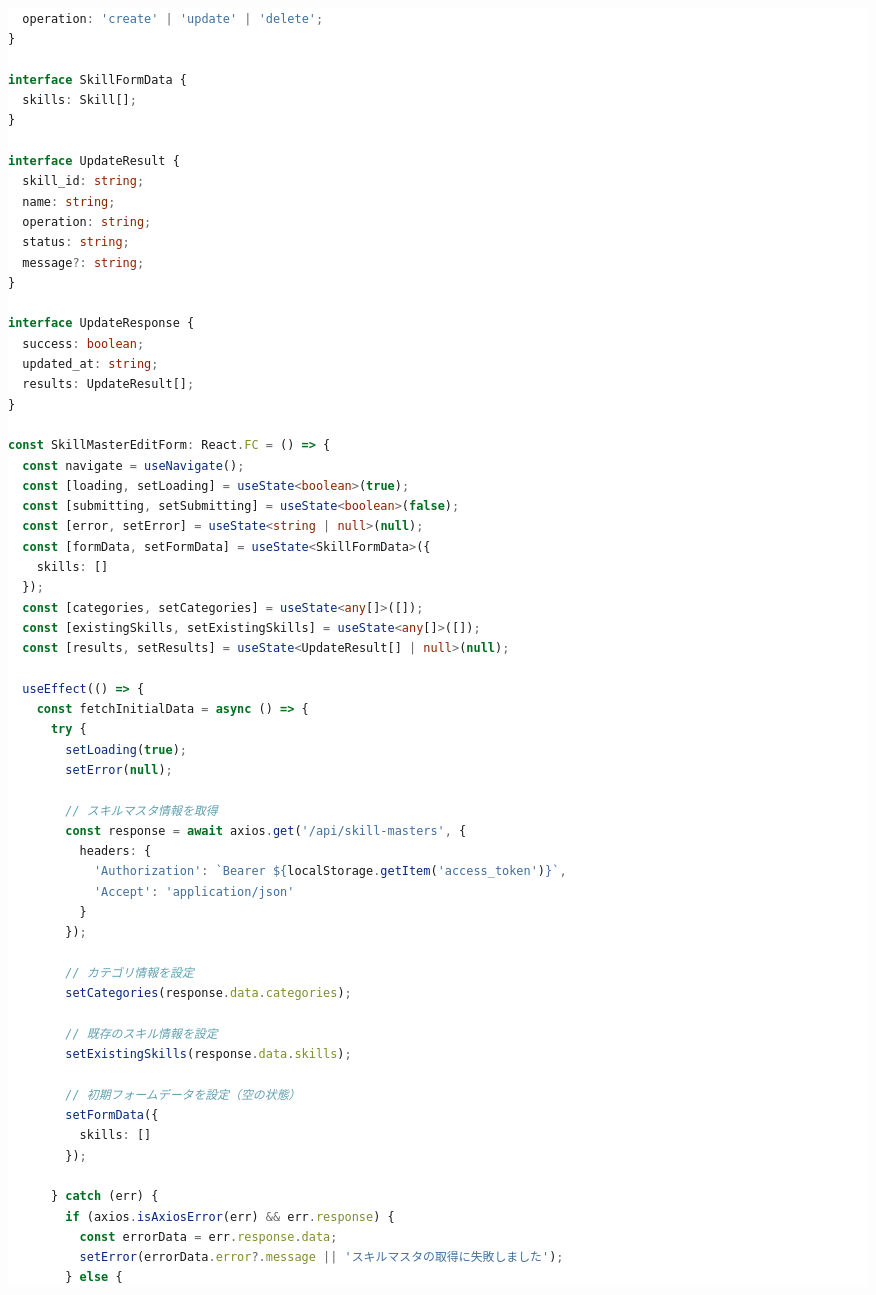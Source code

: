 ```typescript
  operation: 'create' | 'update' | 'delete';
}

interface SkillFormData {
  skills: Skill[];
}

interface UpdateResult {
  skill_id: string;
  name: string;
  operation: string;
  status: string;
  message?: string;
}

interface UpdateResponse {
  success: boolean;
  updated_at: string;
  results: UpdateResult[];
}

const SkillMasterEditForm: React.FC = () => {
  const navigate = useNavigate();
  const [loading, setLoading] = useState<boolean>(true);
  const [submitting, setSubmitting] = useState<boolean>(false);
  const [error, setError] = useState<string | null>(null);
  const [formData, setFormData] = useState<SkillFormData>({
    skills: []
  });
  const [categories, setCategories] = useState<any[]>([]);
  const [existingSkills, setExistingSkills] = useState<any[]>([]);
  const [results, setResults] = useState<UpdateResult[] | null>(null);
  
  useEffect(() => {
    const fetchInitialData = async () => {
      try {
        setLoading(true);
        setError(null);
        
        // スキルマスタ情報を取得
        const response = await axios.get('/api/skill-masters', {
          headers: {
            'Authorization': `Bearer ${localStorage.getItem('access_token')}`,
            'Accept': 'application/json'
          }
        });
        
        // カテゴリ情報を設定
        setCategories(response.data.categories);
        
        // 既存のスキル情報を設定
        setExistingSkills(response.data.skills);
        
        // 初期フォームデータを設定（空の状態）
        setFormData({
          skills: []
        });
        
      } catch (err) {
        if (axios.isAxiosError(err) && err.response) {
          const errorData = err.response.data;
          setError(errorData.error?.message || 'スキルマスタの取得に失敗しました');
        } else {
```